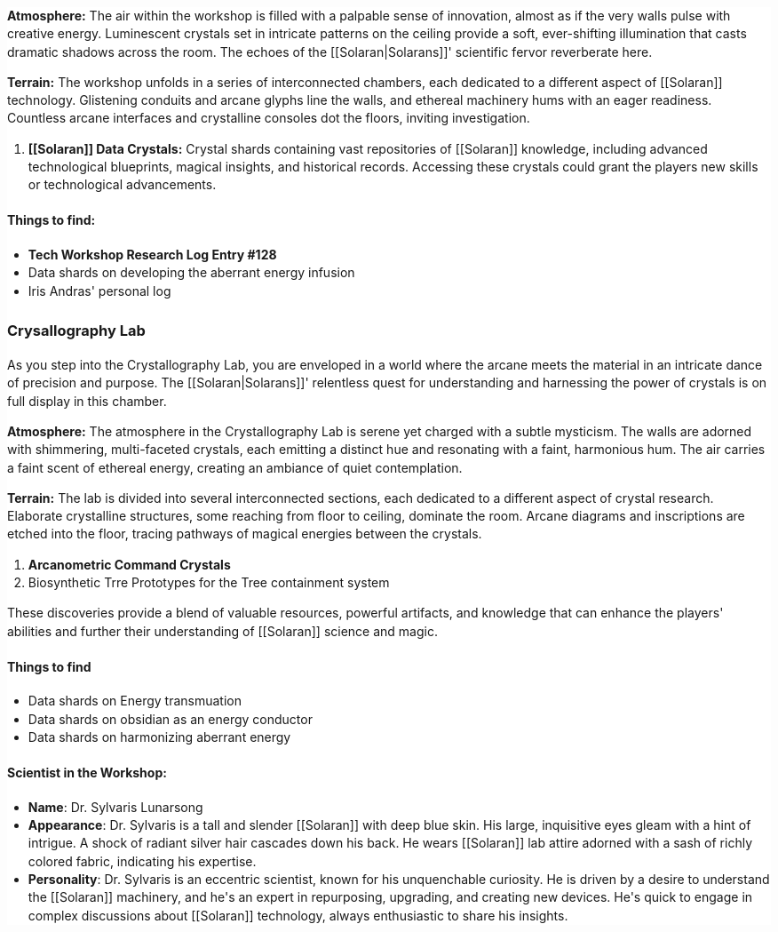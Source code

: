 **Atmosphere:** The air within the workshop is filled with a palpable sense of innovation, almost as if the very walls pulse with creative energy. Luminescent crystals set in intricate patterns on the ceiling provide a soft, ever-shifting illumination that casts dramatic shadows across the room. The echoes of the [[Solaran|Solarans]]' scientific fervor reverberate here.

**Terrain:** The workshop unfolds in a series of interconnected chambers, each dedicated to a different aspect of [[Solaran]] technology. Glistening conduits and arcane glyphs line the walls, and ethereal machinery hums with an eager readiness. Countless arcane interfaces and crystalline consoles dot the floors, inviting investigation.

1. **[[Solaran]] Data Crystals:** Crystal shards containing vast repositories of [[Solaran]] knowledge, including advanced technological blueprints, magical insights, and historical records. Accessing these crystals could grant the players new skills or technological advancements.

#### Things to find:
- **Tech Workshop Research Log Entry #128**
- Data shards on developing the aberrant energy infusion
- Iris Andras' personal log


### Crysallography Lab

As you step into the Crystallography Lab, you are enveloped in a world where the arcane meets the material in an intricate dance of precision and purpose. The [[Solaran|Solarans]]' relentless quest for understanding and harnessing the power of crystals is on full display in this chamber.

**Atmosphere:** The atmosphere in the Crystallography Lab is serene yet charged with a subtle mysticism. The walls are adorned with shimmering, multi-faceted crystals, each emitting a distinct hue and resonating with a faint, harmonious hum. The air carries a faint scent of ethereal energy, creating an ambiance of quiet contemplation.

**Terrain:** The lab is divided into several interconnected sections, each dedicated to a different aspect of crystal research. Elaborate crystalline structures, some reaching from floor to ceiling, dominate the room. Arcane diagrams and inscriptions are etched into the floor, tracing pathways of magical energies between the crystals.

1. **Arcanometric Command Crystals** 
2. Biosynthetic Trre Prototypes for the Tree containment system

These discoveries provide a blend of valuable resources, powerful artifacts, and knowledge that can enhance the players' abilities and further their understanding of [[Solaran]] science and magic.

#### Things to find
- Data shards on Energy transmuation
- Data shards on obsidian as an energy conductor
- Data shards on harmonizing aberrant energy

#### **Scientist in the Workshop**:

- **Name**: Dr. Sylvaris Lunarsong
- **Appearance**: Dr. Sylvaris is a tall and slender [[Solaran]] with deep blue skin. His large, inquisitive eyes gleam with a hint of intrigue. A shock of radiant silver hair cascades down his back. He wears [[Solaran]] lab attire adorned with a sash of richly colored fabric, indicating his expertise.
- **Personality**: Dr. Sylvaris is an eccentric scientist, known for his unquenchable curiosity. He is driven by a desire to understand the [[Solaran]] machinery, and he's an expert in repurposing, upgrading, and creating new devices. He's quick to engage in complex discussions about [[Solaran]] technology, always enthusiastic to share his insights.
